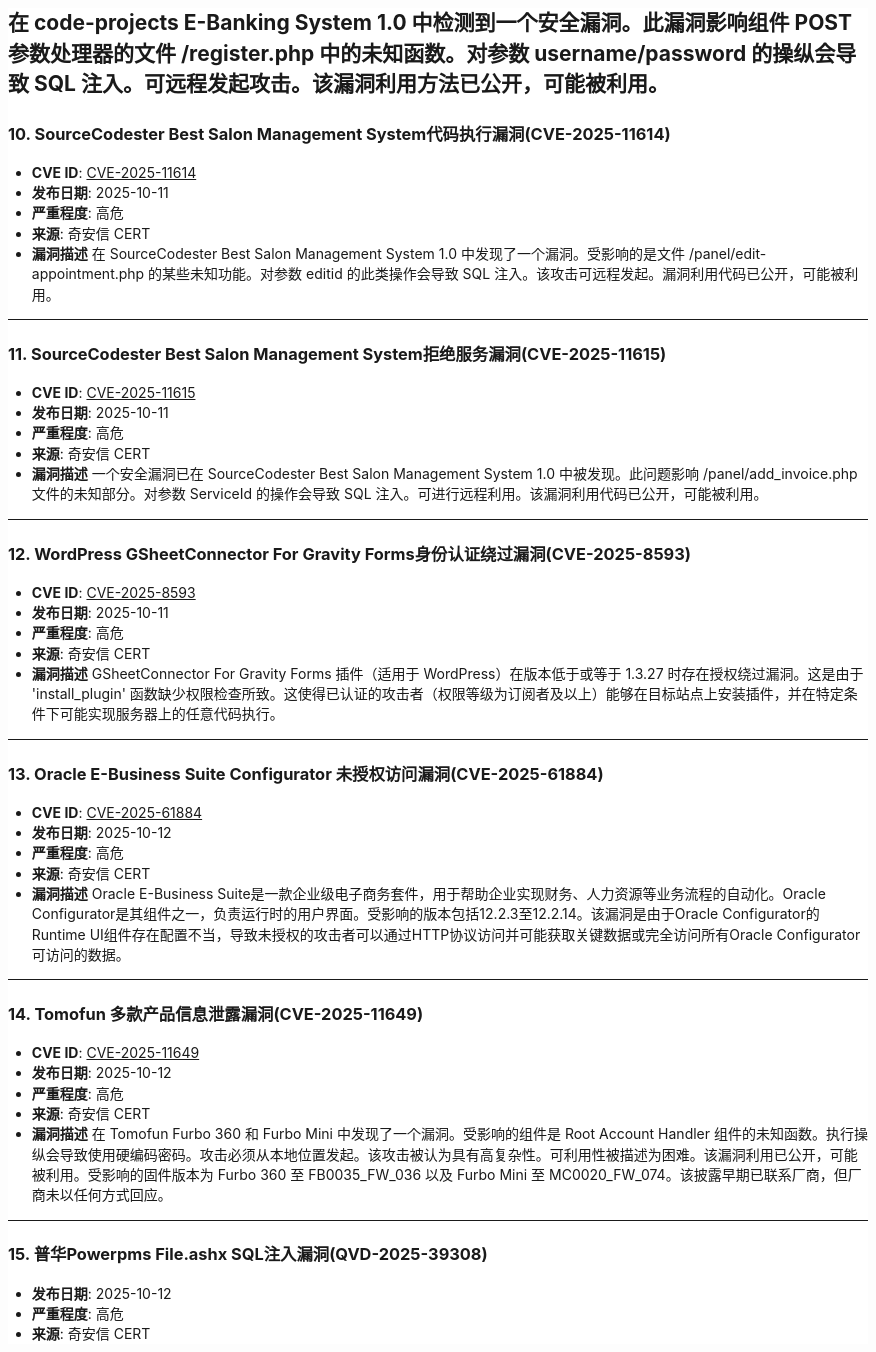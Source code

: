 在 code-projects E-Banking System 1.0 中检测到一个安全漏洞。此漏洞影响组件 POST 参数处理器的文件 /register.php 中的未知函数。对参数 username/password 的操纵会导致 SQL 注入。可远程发起攻击。该漏洞利用方法已公开，可能被利用。
---
### 10. SourceCodester Best Salon Management System代码执行漏洞(CVE-2025-11614)
- **CVE ID**: [CVE-2025-11614](https://cve.mitre.org/cgi-bin/cvename.cgi?name=CVE-2025-11614)
- **发布日期**: 2025-10-11
- **严重程度**: 高危
- **来源**: 奇安信 CERT
- **漏洞描述**
在 SourceCodester Best Salon Management System 1.0 中发现了一个漏洞。受影响的是文件 /panel/edit-appointment.php 的某些未知功能。对参数 editid 的此类操作会导致 SQL 注入。该攻击可远程发起。漏洞利用代码已公开，可能被利用。
---
### 11. SourceCodester Best Salon Management System拒绝服务漏洞(CVE-2025-11615)
- **CVE ID**: [CVE-2025-11615](https://cve.mitre.org/cgi-bin/cvename.cgi?name=CVE-2025-11615)
- **发布日期**: 2025-10-11
- **严重程度**: 高危
- **来源**: 奇安信 CERT
- **漏洞描述**
一个安全漏洞已在 SourceCodester Best Salon Management System 1.0 中被发现。此问题影响 /panel/add_invoice.php 文件的未知部分。对参数 ServiceId 的操作会导致 SQL 注入。可进行远程利用。该漏洞利用代码已公开，可能被利用。
---
### 12. WordPress GSheetConnector For Gravity Forms身份认证绕过漏洞(CVE-2025-8593)
- **CVE ID**: [CVE-2025-8593](https://cve.mitre.org/cgi-bin/cvename.cgi?name=CVE-2025-8593)
- **发布日期**: 2025-10-11
- **严重程度**: 高危
- **来源**: 奇安信 CERT
- **漏洞描述**
GSheetConnector For Gravity Forms 插件（适用于 WordPress）在版本低于或等于 1.3.27 时存在授权绕过漏洞。这是由于 'install_plugin' 函数缺少权限检查所致。这使得已认证的攻击者（权限等级为订阅者及以上）能够在目标站点上安装插件，并在特定条件下可能实现服务器上的任意代码执行。
---
### 13. Oracle E-Business Suite Configurator 未授权访问漏洞(CVE-2025-61884)
- **CVE ID**: [CVE-2025-61884](https://cve.mitre.org/cgi-bin/cvename.cgi?name=CVE-2025-61884)
- **发布日期**: 2025-10-12
- **严重程度**: 高危
- **来源**: 奇安信 CERT
- **漏洞描述**
Oracle E-Business Suite是一款企业级电子商务套件，用于帮助企业实现财务、人力资源等业务流程的自动化。Oracle Configurator是其组件之一，负责运行时的用户界面。受影响的版本包括12.2.3至12.2.14。该漏洞是由于Oracle Configurator的Runtime UI组件存在配置不当，导致未授权的攻击者可以通过HTTP协议访问并可能获取关键数据或完全访问所有Oracle Configurator可访问的数据。
---
### 14. Tomofun 多款产品信息泄露漏洞(CVE-2025-11649)
- **CVE ID**: [CVE-2025-11649](https://cve.mitre.org/cgi-bin/cvename.cgi?name=CVE-2025-11649)
- **发布日期**: 2025-10-12
- **严重程度**: 高危
- **来源**: 奇安信 CERT
- **漏洞描述**
在 Tomofun Furbo 360 和 Furbo Mini 中发现了一个漏洞。受影响的组件是 Root Account Handler 组件的未知函数。执行操纵会导致使用硬编码密码。攻击必须从本地位置发起。该攻击被认为具有高复杂性。可利用性被描述为困难。该漏洞利用已公开，可能被利用。受影响的固件版本为 Furbo 360 至 FB0035_FW_036 以及 Furbo Mini 至 MC0020_FW_074。该披露早期已联系厂商，但厂商未以任何方式回应。
---
### 15. 普华Powerpms File.ashx SQL注入漏洞(QVD-2025-39308)
- **发布日期**: 2025-10-12
- **严重程度**: 高危
- **来源**: 奇安信 CERT